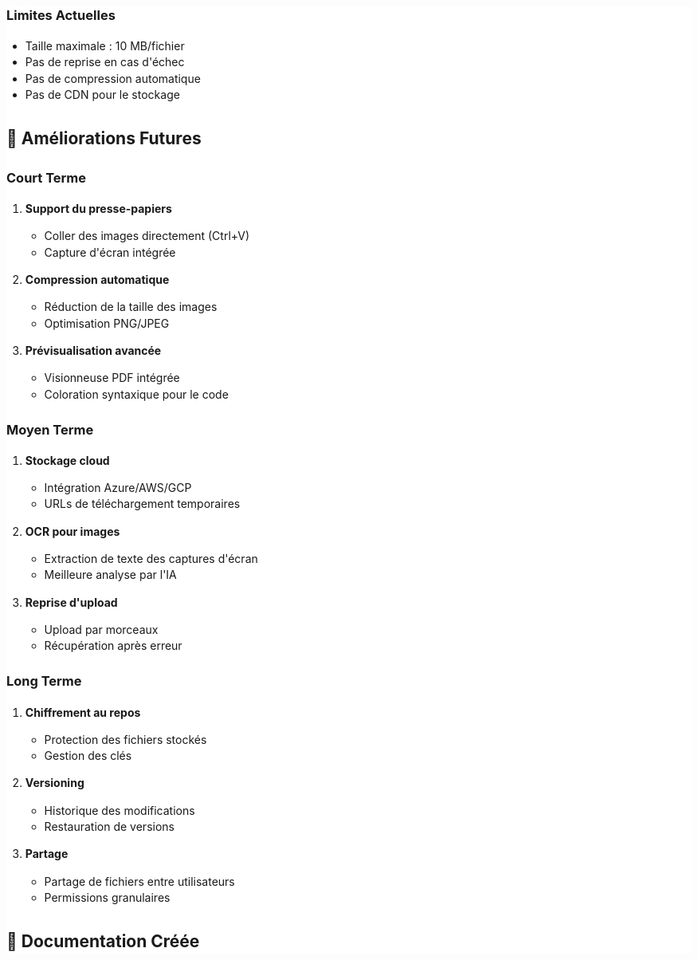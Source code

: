 ### Limites Actuelles

- Taille maximale : 10 MB/fichier
- Pas de reprise en cas d'échec
- Pas de compression automatique
- Pas de CDN pour le stockage

## 🔮 Améliorations Futures

### Court Terme

1. **Support du presse-papiers**
   - Coller des images directement (Ctrl+V)
   - Capture d'écran intégrée

2. **Compression automatique**
   - Réduction de la taille des images
   - Optimisation PNG/JPEG

3. **Prévisualisation avancée**
   - Visionneuse PDF intégrée
   - Coloration syntaxique pour le code

### Moyen Terme

1. **Stockage cloud**
   - Intégration Azure/AWS/GCP
   - URLs de téléchargement temporaires

2. **OCR pour images**
   - Extraction de texte des captures d'écran
   - Meilleure analyse par l'IA

3. **Reprise d'upload**
   - Upload par morceaux
   - Récupération après erreur

### Long Terme

1. **Chiffrement au repos**
   - Protection des fichiers stockés
   - Gestion des clés

2. **Versioning**
   - Historique des modifications
   - Restauration de versions

3. **Partage**
   - Partage de fichiers entre utilisateurs
   - Permissions granulaires

## 📝 Documentation Créée
